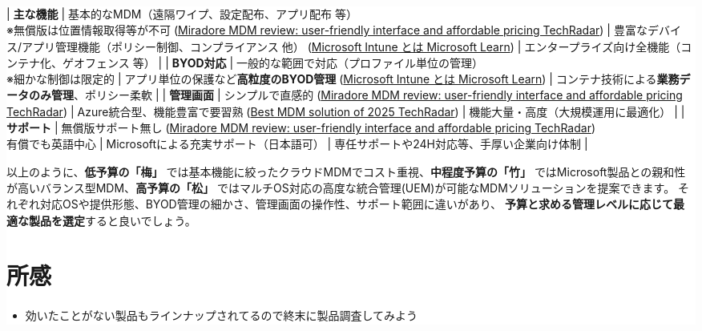 | **主な機能**   | 基本的なMDM（遠隔ワイプ、設定配布、アプリ配布 等）<br>※無償版は位置情報取得等が不可 ([Miradore MDM review: user-friendly interface and affordable pricing  TechRadar](https://www.techradar.com/reviews/miradore-mdm#:~:text=At%20Miradore%2C%20three%20plans%20are,analytics%2C%20or%20full%20administration%20capabilities)) | 豊富なデバイス/アプリ管理機能（ポリシー制御、コンプライアンス 他） ([Microsoft Intune とは  Microsoft Learn](https://docs.microsoft.com/ja-jp/mem/intune/fundamentals/what-is-intune#:~:text=Intune%20%E3%81%AB%E3%81%AF%E3%80%81%E3%82%A2%E3%83%97%E3%83%AA%E3%81%AE%E5%B1%95%E9%96%8B%E3%80%81%E6%9B%B4%E6%96%B0%E3%80%81%E5%89%8A%E9%99%A4%E3%81%AA%E3%81%A9%E3%80%81%E7%B5%84%E3%81%BF%E8%BE%BC%E3%81%BF%E3%81%AE%E3%82%A2%E3%83%97%E3%83%AA%20%E3%82%A8%E3%82%AF%E3%82%B9%E3%83%9A%E3%83%AA%E3%82%A8%E3%83%B3%E3%82%B9%E3%81%8C%E3%81%82%E3%82%8A%E3%81%BE%E3%81%99%E3%80%82%20%E6%AC%A1%E3%81%AE%E6%93%8D%E4%BD%9C%E3%82%92%E8%A1%8C%E3%81%86%E3%81%93%E3%81%A8%E3%81%8C%E3%81%A7%E3%81%8D%E3%81%BE%E3%81%99%3A)) | エンタープライズ向け全機能（コンテナ化、ゲオフェンス 等） |
| **BYOD対応**   | 一般的な範囲で対応（プロファイル単位の管理）<br>※細かな制御は限定的 | アプリ単位の保護など**高粒度のBYOD管理** ([Microsoft Intune とは  Microsoft Learn](https://docs.microsoft.com/ja-jp/mem/intune/fundamentals/what-is-intune#:~:text=,%E3%82%A2%E3%83%97%E3%83%AA%E3%81%A8%E3%81%9D%E3%81%AE%E3%83%87%E3%83%BC%E3%82%BF%E3%81%B8%E3%81%AE%E3%82%A2%E3%82%AF%E3%82%BB%E3%82%B9%E3%82%92%E7%AE%A1%E7%90%86%E3%81%A7%E3%81%8D%E3%81%BE%E3%81%99%E3%80%82)) | コンテナ技術による**業務データのみ管理**、ポリシー柔軟 |
| **管理画面**   | シンプルで直感的 ([Miradore MDM review: user-friendly interface and affordable pricing  TechRadar](https://www.techradar.com/reviews/miradore-mdm#:~:text=One%20main%20feature%20that%20makes,with%20numerous%20devices%20to%20manage)) | Azure統合型、機能豊富で要習熟 ([Best MDM solution of 2025  TechRadar](https://www.techradar.com/best/best-mdm-solutions#:~:text=In%20all%20fairness%20to%20Microsoft%2C,hardware%20to%20manage%20your%20endpoints)) | 機能大量・高度（大規模運用に最適化） |
| **サポート**   | 無償版サポート無し ([Miradore MDM review: user-friendly interface and affordable pricing  TechRadar](https://www.techradar.com/reviews/miradore-mdm#:~:text=At%20Miradore%2C%20three%20plans%20are,analytics%2C%20or%20full%20administration%20capabilities))<br>有償でも英語中心 | Microsoftによる充実サポート（日本語可） | 専任サポートや24H対応等、手厚い企業向け体制 |

以上のように、**低予算の「梅」** では基本機能に絞ったクラウドMDMでコスト重視、**中程度予算の「竹」** ではMicrosoft製品との親和性が高いバランス型MDM、**高予算の「松」** ではマルチOS対応の高度な統合管理(UEM)が可能なMDMソリューションを提案できます。
それぞれ対応OSや提供形態、BYOD管理の細かさ、管理画面の操作性、サポート範囲に違いがあり、 **予算と求める管理レベルに応じて最適な製品を選定**すると良いでしょう。

# 所感
- 効いたことがない製品もラインナップされてるので終末に製品調査してみよう
